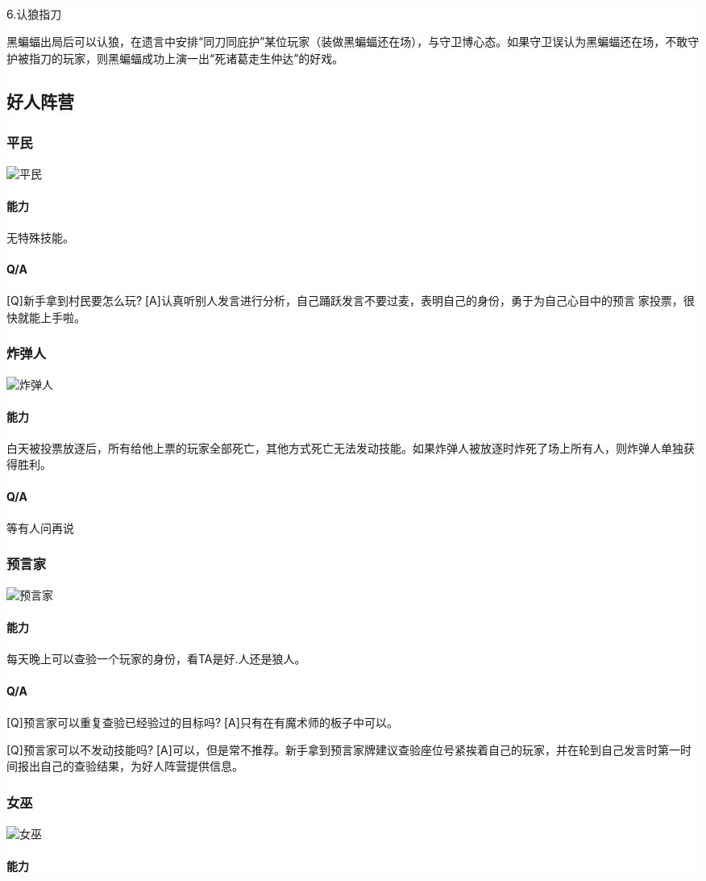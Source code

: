 6.认狼指刀

黑蝙蝠出局后可以认狼，在遗言中安排“同刀同庇护”某位玩家（装做黑蝙蝠还在场），与守卫博心态。如果守卫误认为黑蝙蝠还在场，不敢守护被指刀的玩家，则黑蝙蝠成功上演一出“死诸葛走生仲达”的好戏。

## 好人阵营

### 平民

![平民](images/card2/out/平民.jpg)

#### 能力

无特殊技能。

#### Q/A

[Q]新手拿到村民要怎么玩?
[A]认真听别人发言进行分析，自己踊跃发言不要过麦，表明自己的身份，勇于为自己心目中的预言
家投票，很快就能上手啦。

### 炸弹人

![炸弹人](images/card2/out/炸弹人.jpg)

#### 能力

白天被投票放逐后，所有给他上票的玩家全部死亡，其他方式死亡无法发动技能。如果炸弹人被放逐时炸死了场上所有人，则炸弹人单独获得胜利。

#### Q/A

等有人问再说

### 预言家

![预言家](images/card2/out/预言家.jpg)

#### 能力

每天晚上可以查验一个玩家的身份，看TA是好.人还是狼人。

#### Q/A

[Q]预言家可以重复查验已经验过的目标吗?
[A]只有在有魔术师的板子中可以。

[Q]预言家可以不发动技能吗?
[A]可以，但是常不推荐。新手拿到预言家牌建议查验座位号紧挨着自己的玩家，并在轮到自己发言时第一时间报出自己的查验结果，为好人阵营提供信息。

### 女巫

![女巫](images/card2/out/女巫.jpg)

#### 能力
